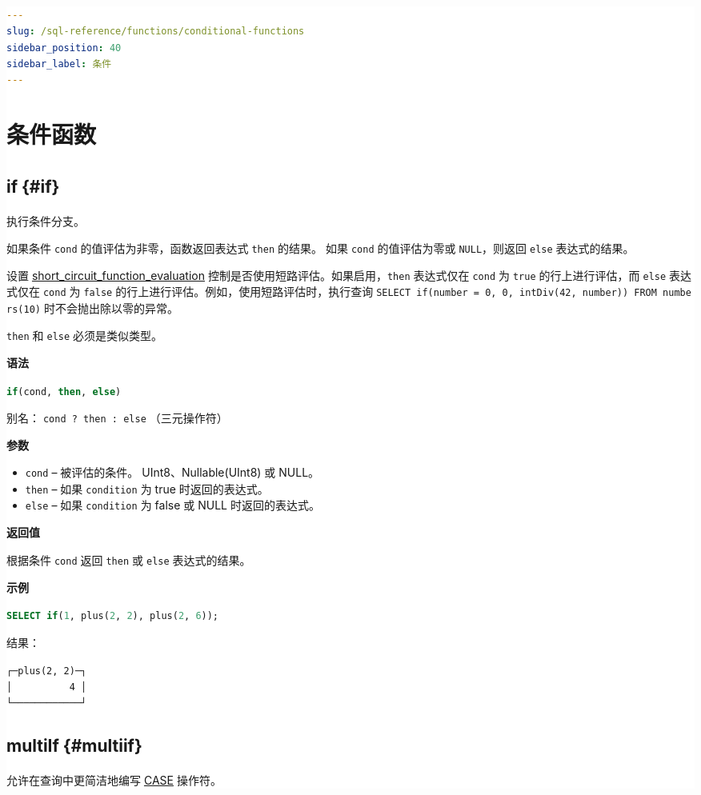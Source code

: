 ```yaml
---
slug: /sql-reference/functions/conditional-functions
sidebar_position: 40
sidebar_label: 条件
---
```



# 条件函数

## if {#if}

执行条件分支。

如果条件 `cond` 的值评估为非零，函数返回表达式 `then` 的结果。 如果 `cond` 的值评估为零或 `NULL`，则返回 `else` 表达式的结果。

设置 [short_circuit_function_evaluation](/operations/settings/settings#short_circuit_function_evaluation) 控制是否使用短路评估。如果启用，`then` 表达式仅在 `cond` 为 `true` 的行上进行评估，而 `else` 表达式仅在 `cond` 为 `false` 的行上进行评估。例如，使用短路评估时，执行查询 `SELECT if(number = 0, 0, intDiv(42, number)) FROM numbers(10)` 时不会抛出除以零的异常。

`then` 和 `else` 必须是类似类型。

**语法**

``` sql
if(cond, then, else)
```
别名： `cond ? then : else` （三元操作符）

**参数**

- `cond` – 被评估的条件。 UInt8、Nullable(UInt8) 或 NULL。
- `then` – 如果 `condition` 为 true 时返回的表达式。
- `else` – 如果 `condition` 为 false 或 NULL 时返回的表达式。

**返回值**

根据条件 `cond` 返回 `then` 或 `else` 表达式的结果。

**示例**

``` sql
SELECT if(1, plus(2, 2), plus(2, 6));
```

结果：

``` text
┌─plus(2, 2)─┐
│          4 │
└────────────┘
```

## multiIf {#multiif}

允许在查询中更简洁地编写 [CASE](../../sql-reference/operators/index.md#conditional-expression) 操作符。
